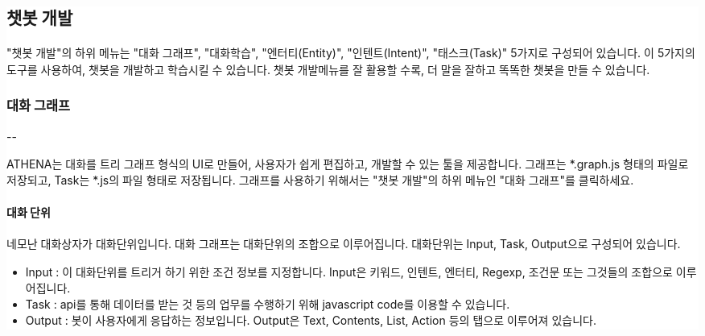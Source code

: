 ## 챗봇 개발

"챗봇 개발"의 하위 메뉴는 "대화 그래프", "대화학습", "엔터티(Entity)", "인텐트(Intent)", "태스크(Task)" 5가지로 구성되어 있습니다. 이 5가지의 도구를 사용하여, 챗봇을 개발하고 학습시킬 수 있습니다. 챗봇 개발메뉴를 잘 활용할 수록, 더 말을 잘하고 똑똑한 챗봇을 만들 수 있습니다.

### 대화 그래프
--

ATHENA는 대화를 트리 그래프 형식의 UI로 만들어, 사용자가 쉽게 편집하고, 개발할 수 있는 툴을 제공합니다. 그래프는 \*.graph.js 형태의 파일로 저장되고, Task는 \*.js의 파일 형태로 저장됩니다. 그래프를 사용하기 위해서는 "챗봇 개발"의 하위 메뉴인 "대화 그래프"를 클릭하세요.  

#### 대화 단위

네모난 대화상자가 대화단위입니다. 대화 그래프는 대화단위의 조합으로 이루어집니다. 대화단위는 Input, Task, Output으로 구성되어 있습니다.

* Input : 이 대화단위를 트리거 하기 위한 조건 정보를 지정합니다. Input은 키워드, 인텐트, 엔터티, Regexp, 조건문 또는 그것들의 조합으로 이루어집니다.
* Task : api를 통해 데이터를 받는 것 등의 업무를 수행하기 위해 javascript code를 이용할 수 있습니다.
* Output : 봇이 사용자에게 응답하는 정보입니다. Output은 Text, Contents, List, Action 등의 탭으로 이루어져 있습니다.
